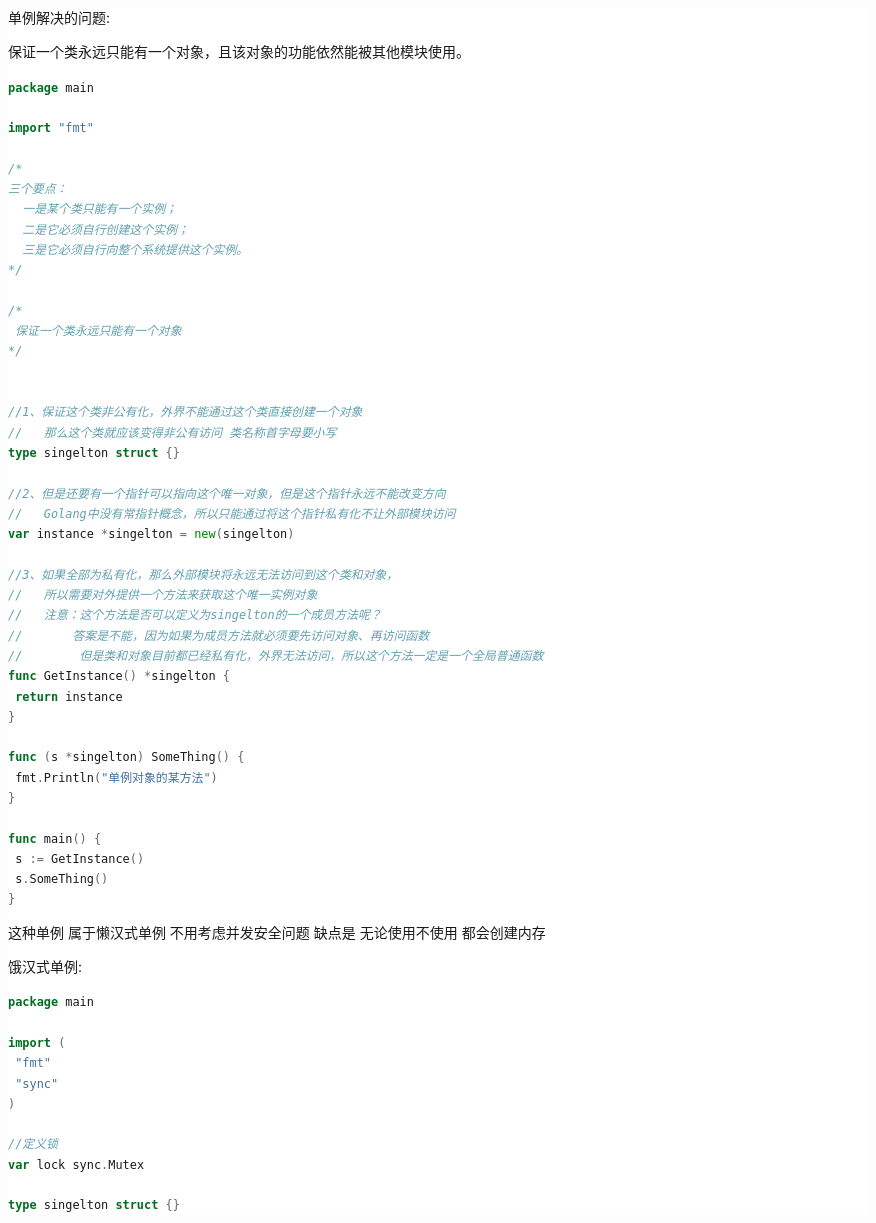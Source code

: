 单例解决的问题:

保证一个类永远只能有一个对象，且该对象的功能依然能被其他模块使用。

```go
package main

import "fmt"

/*
三个要点：
  一是某个类只能有一个实例；
  二是它必须自行创建这个实例；
  三是它必须自行向整个系统提供这个实例。
*/

/*
 保证一个类永远只能有一个对象
*/


//1、保证这个类非公有化，外界不能通过这个类直接创建一个对象
//   那么这个类就应该变得非公有访问 类名称首字母要小写
type singelton struct {}

//2、但是还要有一个指针可以指向这个唯一对象，但是这个指针永远不能改变方向
//   Golang中没有常指针概念，所以只能通过将这个指针私有化不让外部模块访问
var instance *singelton = new(singelton)

//3、如果全部为私有化，那么外部模块将永远无法访问到这个类和对象，
//   所以需要对外提供一个方法来获取这个唯一实例对象
//   注意：这个方法是否可以定义为singelton的一个成员方法呢？
//       答案是不能，因为如果为成员方法就必须要先访问对象、再访问函数
//        但是类和对象目前都已经私有化，外界无法访问，所以这个方法一定是一个全局普通函数
func GetInstance() *singelton {
 return instance
}

func (s *singelton) SomeThing() {
 fmt.Println("单例对象的某方法")
}

func main() {
 s := GetInstance()
 s.SomeThing()
}
```

这种单例 属于懒汉式单例 不用考虑并发安全问题
缺点是 无论使用不使用 都会创建内存

饿汉式单例:

```go
package main

import (
 "fmt"
 "sync"
)

//定义锁
var lock sync.Mutex

type singelton struct {}

```